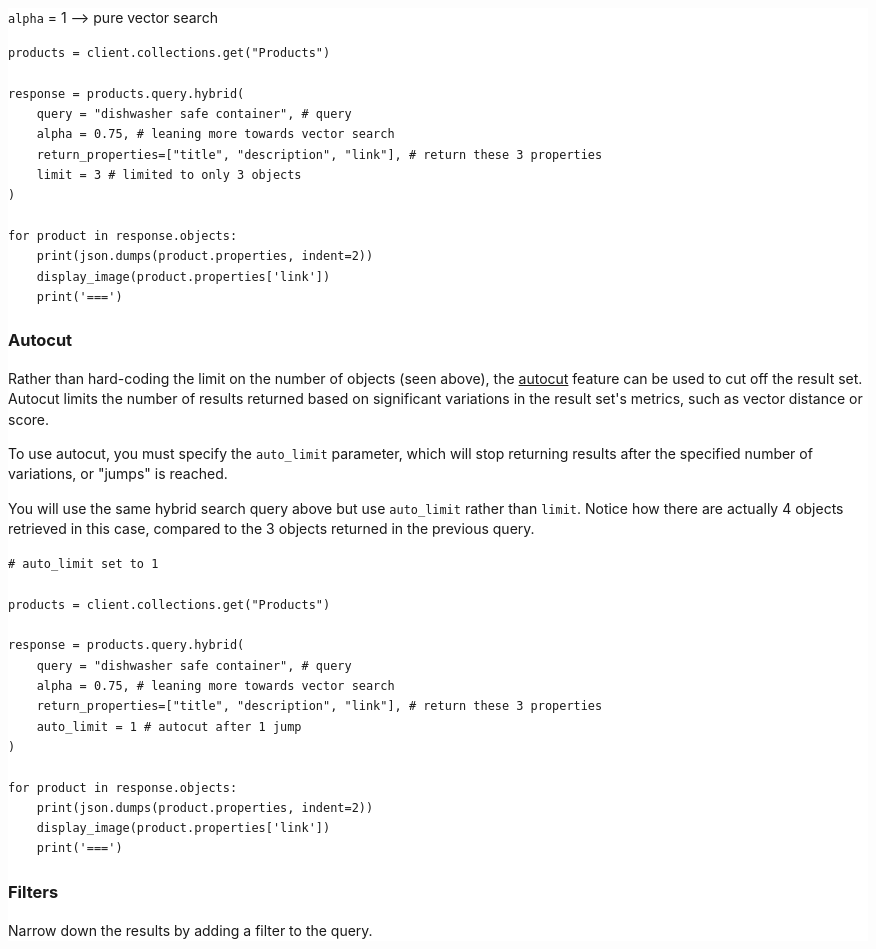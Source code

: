 `alpha` = 1 --> pure vector search


```
products = client.collections.get("Products")

response = products.query.hybrid(
    query = "dishwasher safe container", # query
    alpha = 0.75, # leaning more towards vector search
    return_properties=["title", "description", "link"], # return these 3 properties
    limit = 3 # limited to only 3 objects
)

for product in response.objects:
    print(json.dumps(product.properties, indent=2))
    display_image(product.properties['link'])
    print('===')
```

### Autocut
Rather than hard-coding the limit on the number of objects (seen above), the [autocut](https://weaviate.io/developers/weaviate/api/graphql/additional-operators#autocut) feature can be used to cut off the result set. Autocut limits the number of results returned based on significant variations in the result set's metrics, such as vector distance or score.


To use autocut, you must specify the `auto_limit` parameter, which will stop returning results after the specified number of variations, or "jumps" is reached.

You will use the same hybrid search query above but use `auto_limit` rather than `limit`. Notice how there are actually 4 objects retrieved in this case, compared to the 3 objects returned in the previous query.


```
# auto_limit set to 1

products = client.collections.get("Products")

response = products.query.hybrid(
    query = "dishwasher safe container", # query
    alpha = 0.75, # leaning more towards vector search
    return_properties=["title", "description", "link"], # return these 3 properties
    auto_limit = 1 # autocut after 1 jump
)

for product in response.objects:
    print(json.dumps(product.properties, indent=2))
    display_image(product.properties['link'])
    print('===')
```

### Filters
Narrow down the results by adding a filter to the query.
